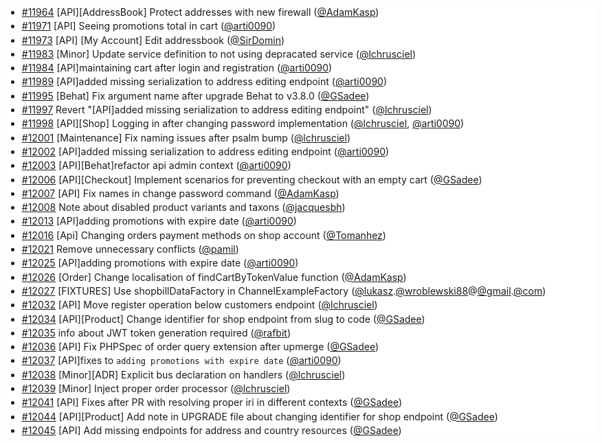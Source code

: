 - [#11964](https://github.com/Sylius/Sylius/issues/11964) [API][AddressBook] Protect addresses with new firewall ([@AdamKasp](https://github.com/AdamKasp))
- [#11971](https://github.com/Sylius/Sylius/issues/11971) [API] Seeing promotions total in cart ([@arti0090](https://github.com/arti0090))
- [#11973](https://github.com/Sylius/Sylius/issues/11973) [API] [My Account] Edit addressbook ([@SirDomin](https://github.com/SirDomin))
- [#11983](https://github.com/Sylius/Sylius/issues/11983) [Minor] Update service definition to not using depracated service ([@lchrusciel](https://github.com/lchrusciel))
- [#11984](https://github.com/Sylius/Sylius/issues/11984) [API]maintaining cart after login and registration ([@arti0090](https://github.com/arti0090))
- [#11989](https://github.com/Sylius/Sylius/issues/11989) [API]added missing serialization to address editing endpoint ([@arti0090](https://github.com/arti0090))
- [#11995](https://github.com/Sylius/Sylius/issues/11995) [Behat] Fix argument name after upgrade Behat to v3.8.0 ([@GSadee](https://github.com/GSadee))
- [#11997](https://github.com/Sylius/Sylius/issues/11997) Revert "[API]added missing serialization to address editing endpoint" ([@lchrusciel](https://github.com/lchrusciel))
- [#11998](https://github.com/Sylius/Sylius/issues/11998) [API][Shop] Logging in after changing password implementation ([@lchrusciel](https://github.com/lchrusciel), [@arti0090](https://github.com/arti0090))
- [#12001](https://github.com/Sylius/Sylius/issues/12001) [Maintenance] Fix naming issues after psalm bump ([@lchrusciel](https://github.com/lchrusciel))
- [#12002](https://github.com/Sylius/Sylius/issues/12002) [API]added missing serialization to address editing endpoint ([@arti0090](https://github.com/arti0090))
- [#12003](https://github.com/Sylius/Sylius/issues/12003) [API][Behat]refactor api admin context ([@arti0090](https://github.com/arti0090))
- [#12006](https://github.com/Sylius/Sylius/issues/12006) [API][Checkout] Implement scenarios for preventing checkout with an empty cart ([@GSadee](https://github.com/GSadee))
- [#12007](https://github.com/Sylius/Sylius/issues/12007) [API] Fix names in change password command ([@AdamKasp](https://github.com/AdamKasp))
- [#12008](https://github.com/Sylius/Sylius/issues/12008) Note about disabled product variants and taxons ([@jacquesbh](https://github.com/jacquesbh))
- [#12013](https://github.com/Sylius/Sylius/issues/12013) [API]adding promotions with expire date ([@arti0090](https://github.com/arti0090))
- [#12016](https://github.com/Sylius/Sylius/issues/12016) [Api] Changing orders payment methods on shop account ([@Tomanhez](https://github.com/Tomanhez))
- [#12021](https://github.com/Sylius/Sylius/issues/12021) Remove unnecessary conflicts ([@pamil](https://github.com/pamil))
- [#12025](https://github.com/Sylius/Sylius/issues/12025) [API]adding promotions with expire date  ([@arti0090](https://github.com/arti0090))
- [#12026](https://github.com/Sylius/Sylius/issues/12026) [Order] Change localisation of findCartByTokenValue function ([@AdamKasp](https://github.com/AdamKasp))
- [#12027](https://github.com/Sylius/Sylius/issues/12027) [FIXTURES] Use shopbillDataFactory in ChannelExampleFactory ([@lukasz](https://github.com/lukasz).[@wroblewski88](https://github.com/wroblewski88)@[@gmail](https://github.com/gmail).[@com](https://github.com/com))
- [#12032](https://github.com/Sylius/Sylius/issues/12032) [API] Move register operation below customers endpoint ([@lchrusciel](https://github.com/lchrusciel))
- [#12034](https://github.com/Sylius/Sylius/issues/12034) [API][Product] Change identifier for shop endpoint from slug to code ([@GSadee](https://github.com/GSadee))
- [#12035](https://github.com/Sylius/Sylius/issues/12035) info about JWT token generation required ([@rafbit](https://github.com/rafbit))
- [#12036](https://github.com/Sylius/Sylius/issues/12036) [API] Fix PHPSpec of order query extension after upmerge ([@GSadee](https://github.com/GSadee))
- [#12037](https://github.com/Sylius/Sylius/issues/12037) [API]fixes to `adding promotions with expire date` ([@arti0090](https://github.com/arti0090))
- [#12038](https://github.com/Sylius/Sylius/issues/12038) [Minor][ADR] Explicit bus declaration on handlers ([@lchrusciel](https://github.com/lchrusciel))
- [#12039](https://github.com/Sylius/Sylius/issues/12039) [Minor] Inject proper order processor ([@lchrusciel](https://github.com/lchrusciel))
- [#12041](https://github.com/Sylius/Sylius/issues/12041) [API] Fixes after PR with resolving proper iri in different contexts ([@GSadee](https://github.com/GSadee))
- [#12044](https://github.com/Sylius/Sylius/issues/12044) [API][Product] Add note in UPGRADE file about changing identifier for shop endpoint ([@GSadee](https://github.com/GSadee))
- [#12045](https://github.com/Sylius/Sylius/issues/12045) [API] Add missing endpoints for address and country resources ([@GSadee](https://github.com/GSadee))